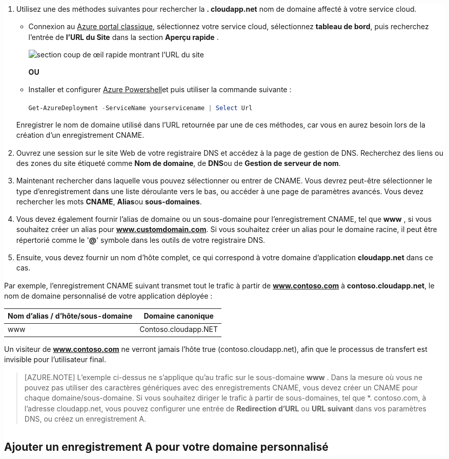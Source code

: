 1. Utilisez une des méthodes suivantes pour rechercher la **. cloudapp.net** nom de domaine affecté à votre service cloud.

    * Connexion au [Azure portal classique], sélectionnez votre service cloud, sélectionnez **tableau de bord**, puis recherchez l’entrée de **l’URL du Site** dans la section **Aperçu rapide** .
    
        ![section coup de œil rapide montrant l’URL du site][csurl]
    
        **OU**  
    
    * Installer et configurer [Azure Powershell](../powershell-install-configure.md)et puis utiliser la commande suivante :
        
        ```powershell
        Get-AzureDeployment -ServiceName yourservicename | Select Url
        ```
    
    Enregistrer le nom de domaine utilisé dans l’URL retournée par une de ces méthodes, car vous en aurez besoin lors de la création d’un enregistrement CNAME.

1.  Ouvrez une session sur le site Web de votre registraire DNS et accédez à la page de gestion de DNS. Recherchez des liens ou des zones du site étiqueté comme **Nom de domaine**, de **DNS**ou de **Gestion de serveur de nom**.

2.  Maintenant rechercher dans laquelle vous pouvez sélectionner ou entrer de CNAME. Vous devrez peut-être sélectionner le type d’enregistrement dans une liste déroulante vers le bas, ou accéder à une page de paramètres avancés. Vous devez rechercher les mots **CNAME**, **Alias**ou **sous-domaines**.

3.  Vous devez également fournir l’alias de domaine ou un sous-domaine pour l’enregistrement CNAME, tel que **www** , si vous souhaitez créer un alias pour **www.customdomain.com**. Si vous souhaitez créer un alias pour le domaine racine, il peut être répertorié comme le '**@**' symbole dans les outils de votre registraire DNS.

4. Ensuite, vous devez fournir un nom d’hôte complet, ce qui correspond à votre domaine d’application **cloudapp.net** dans ce cas.

Par exemple, l’enregistrement CNAME suivant transmet tout le trafic à partir de **www.contoso.com** à **contoso.cloudapp.net**, le nom de domaine personnalisé de votre application déployée :

| Nom d’alias / d’hôte/sous-domaine | Domaine canonique     |
| ------------------------- | -------------------- |
| www                       | Contoso.cloudapp.NET |

Un visiteur de **www.contoso.com** ne verront jamais l’hôte true (contoso.cloudapp.net), afin que le processus de transfert est invisible pour l’utilisateur final.

> [AZURE.NOTE]
> L’exemple ci-dessus ne s’applique qu’au trafic sur le sous-domaine **www** . Dans la mesure où vous ne pouvez pas utiliser des caractères génériques avec des enregistrements CNAME, vous devez créer un CNAME pour chaque domaine/sous-domaine. Si vous souhaitez diriger le trafic à partir de sous-domaines, tel que \*. contoso.com, à l’adresse cloudapp.net, vous pouvez configurer une entrée de **Redirection d’URL** ou **URL suivant** dans vos paramètres DNS, ou créez un enregistrement A.


## <a name="add-an-a-record-for-your-custom-domain"></a>Ajouter un enregistrement A pour votre domaine personnalisé


[Expose Your Application on a Custom Domain]: #access-app
[Add a CNAME Record for Your Custom Domain]: #add-cname
[Expose Your Data on a Custom Domain]: #access-data
[VIP swaps]: http://msdn.microsoft.com/library/ee517253.aspx
[Create a CNAME record that associates the subdomain with the storage account]: #create-cname
[Azure portal classique]: https://manage.windowsazure.com
[Validate Custom Domain dialog box]: http://i.msdn.microsoft.com/dynimg/IC544437.jpg
[vip]: ./media/cloud-services-custom-domain-name/csvip.png
[csurl]: ./media/cloud-services-custom-domain-name/csurl.png